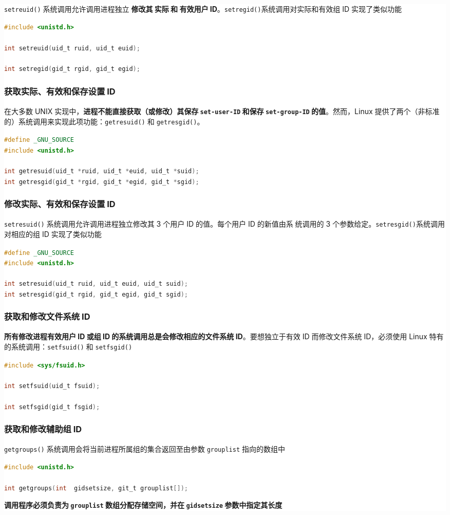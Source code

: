 `setreuid()` 系统调用允许调用进程独立 **修改其 实际 和 有效用户 ID**。`setregid()`系统调用对实际和有效组 ID 实现了类似功能

```c
#include <unistd.h>

int setreuid(uid_t ruid, uid_t euid);

int setregid(gid_t rgid, gid_t egid);
```

### 获取实际、有效和保存设置 ID

在大多数 UNIX 实现中，**进程不能直接获取（或修改）其保存 `set-user-ID` 和保存 `set-group-ID` 的值**。然而，Linux 提供了两个（非标准的）系统调用来实现此项功能：`getresuid()`  和 `getresgid()`。

```c
#define _GNU_SOURCE
#include <unistd.h>

int getresuid(uid_t *ruid, uid_t *euid, uid_t *suid);
int getresgid(gid_t *rgid, gid_t *egid, gid_t *sgid);
```

### 修改实际、有效和保存设置 ID

`setresuid()` 系统调用允许调用进程独立修改其 3 个用户 ID 的值。每个用户 ID 的新值由系
统调用的 3 个参数给定。`setresgid()`系统调用对相应的组 ID 实现了类似功能

```c
#define _GNU_SOURCE
#include <unistd.h>

int setresuid(uid_t ruid, uid_t euid, uid_t suid);
int setresgid(gid_t rgid, gid_t egid, gid_t sgid);
```
### 获取和修改文件系统 ID

**所有修改进程有效用户 ID 或组 ID 的系统调用总是会修改相应的文件系统 ID**。要想独立于有效 ID 而修改文件系统 ID，必须使用 Linux 特有的系统调用：`setfsuid()` 和 `setfsgid()` 

```c
#include <sys/fsuid.h>

int setfsuid(uid_t fsuid);

int setfsgid(gid_t fsgid);
```

### 获取和修改辅助组 ID

`getgroups()` 系统调用会将当前进程所属组的集合返回至由参数 `grouplist` 指向的数组中

```c
#include <unistd.h>

int getgroups(int  gidsetsize, git_t grouplist[]);
```
**调用程序必须负责为 `grouplist` 数组分配存储空间，并在 `gidsetsize` 参数中指定其长度**
